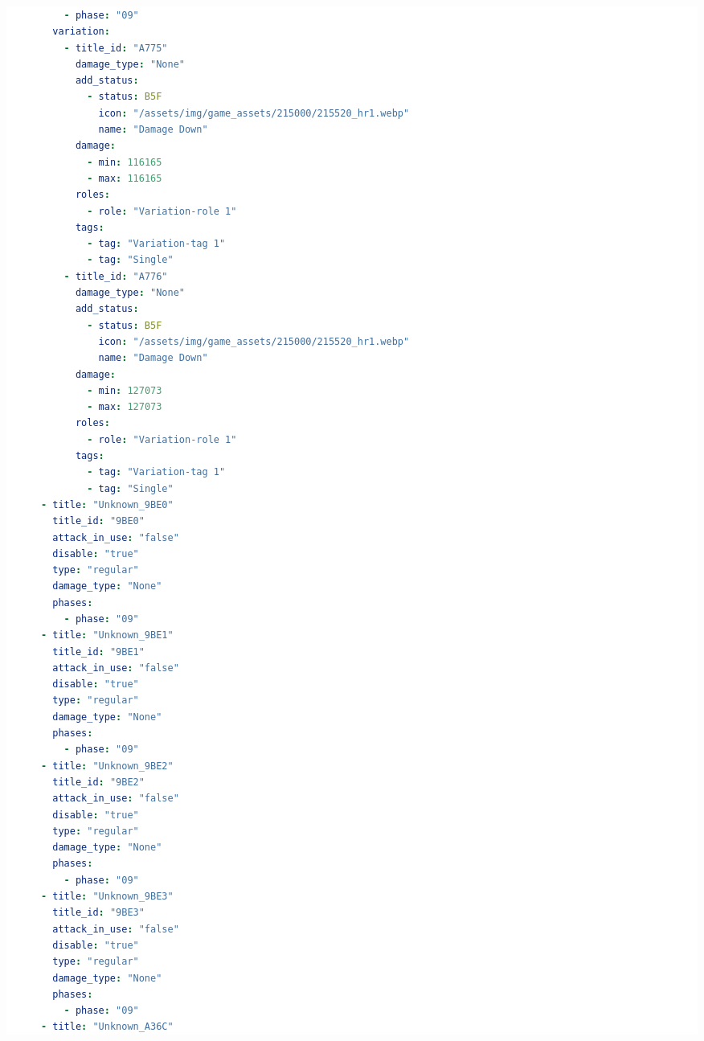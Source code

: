 ```yaml
          - phase: "09"
        variation:
          - title_id: "A775"
            damage_type: "None"
            add_status:
              - status: B5F
                icon: "/assets/img/game_assets/215000/215520_hr1.webp"
                name: "Damage Down"
            damage:
              - min: 116165
              - max: 116165
            roles:
              - role: "Variation-role 1"
            tags:
              - tag: "Variation-tag 1"
              - tag: "Single"
          - title_id: "A776"
            damage_type: "None"
            add_status:
              - status: B5F
                icon: "/assets/img/game_assets/215000/215520_hr1.webp"
                name: "Damage Down"
            damage:
              - min: 127073
              - max: 127073
            roles:
              - role: "Variation-role 1"
            tags:
              - tag: "Variation-tag 1"
              - tag: "Single"
      - title: "Unknown_9BE0"
        title_id: "9BE0"
        attack_in_use: "false"
        disable: "true"
        type: "regular"
        damage_type: "None"
        phases:
          - phase: "09"
      - title: "Unknown_9BE1"
        title_id: "9BE1"
        attack_in_use: "false"
        disable: "true"
        type: "regular"
        damage_type: "None"
        phases:
          - phase: "09"
      - title: "Unknown_9BE2"
        title_id: "9BE2"
        attack_in_use: "false"
        disable: "true"
        type: "regular"
        damage_type: "None"
        phases:
          - phase: "09"
      - title: "Unknown_9BE3"
        title_id: "9BE3"
        attack_in_use: "false"
        disable: "true"
        type: "regular"
        damage_type: "None"
        phases:
          - phase: "09"
      - title: "Unknown_A36C"
```